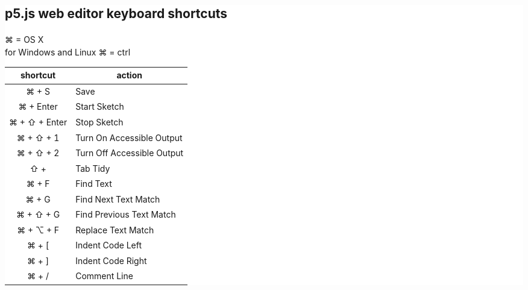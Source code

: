 ## p5.js web editor keyboard shortcuts
⌘ = OS X      
for Windows and Linux ⌘ = ctrl      

| shortcut | action |
| :-: | --- |
| ⌘ + S | Save |
| ⌘ + Enter | Start Sketch |
| ⌘ + ⇧ + Enter | Stop Sketch |
| ⌘ + ⇧ + 1 | Turn On Accessible Output |
| ⌘ + ⇧ + 2 | Turn Off Accessible Output |
| ⇧ + | Tab Tidy |
| ⌘ + F | Find Text |
| ⌘ + G | Find Next Text Match |
| ⌘ + ⇧ + G | Find Previous Text Match |
| ⌘ + ⌥ + F | Replace Text Match |
| ⌘ + [ | Indent Code Left |
| ⌘ + ] | Indent Code Right |
| ⌘ + / | Comment Line |
